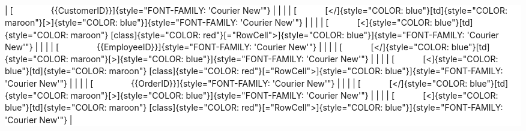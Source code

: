 | [                {{CustomerID}}]{style="FONT-FAMILY: 'Courier New'"}                                                                                                                                                                                                                                                                                    |
|                                                                                                                                                                                                                                                                                                                                                         |
| [            [\</]{style="COLOR: blue"}[td]{style="COLOR: maroon"}[\>]{style="COLOR: blue"}]{style="FONT-FAMILY: 'Courier New'"}                                                                                                                                                                                                                        |
|                                                                                                                                                                                                                                                                                                                                                         |
| [            [\<]{style="COLOR: blue"}[td]{style="COLOR: maroon"} [class]{style="COLOR: red"}[=\"RowCell\"\>]{style="COLOR: blue"}]{style="FONT-FAMILY: 'Courier New'"}                                                                                                                                                                                 |
|                                                                                                                                                                                                                                                                                                                                                         |
| [                {{EmployeeID}}]{style="FONT-FAMILY: 'Courier New'"}                                                                                                                                                                                                                                                                                    |
|                                                                                                                                                                                                                                                                                                                                                         |
| [            [\</]{style="COLOR: blue"}[td]{style="COLOR: maroon"}[\>]{style="COLOR: blue"}]{style="FONT-FAMILY: 'Courier New'"}                                                                                                                                                                                                                        |
|                                                                                                                                                                                                                                                                                                                                                         |
| [            [\<]{style="COLOR: blue"}[td]{style="COLOR: maroon"} [class]{style="COLOR: red"}[=\"RowCell\"\>]{style="COLOR: blue"}]{style="FONT-FAMILY: 'Courier New'"}                                                                                                                                                                                 |
|                                                                                                                                                                                                                                                                                                                                                         |
| [                {{OrderID}}]{style="FONT-FAMILY: 'Courier New'"}                                                                                                                                                                                                                                                                                       |
|                                                                                                                                                                                                                                                                                                                                                         |
| [            [\</]{style="COLOR: blue"}[td]{style="COLOR: maroon"}[\>]{style="COLOR: blue"}]{style="FONT-FAMILY: 'Courier New'"}                                                                                                                                                                                                                        |
|                                                                                                                                                                                                                                                                                                                                                         |
| [            [\<]{style="COLOR: blue"}[td]{style="COLOR: maroon"} [class]{style="COLOR: red"}[=\"RowCell\"\>]{style="COLOR: blue"}]{style="FONT-FAMILY: 'Courier New'"}                                                                                                                                                                                 |